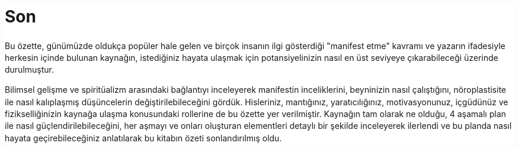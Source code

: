 # Son
Bu özette, günümüzde oldukça popüler hale gelen ve birçok insanın ilgi gösterdiği "manifest etme" kavramı ve yazarın ifadesiyle herkesin içinde bulunan kaynağın, istediğiniz hayata ulaşmak için potansiyelinizin nasıl en üst seviyeye çıkarabileceği üzerinde durulmuştur.

Bilimsel gelişme ve spiritüalizm arasındaki bağlantıyı inceleyerek manifestin inceliklerini, beyninizin nasıl çalıştığını, nöroplastisite ile nasıl kalıplaşmış düşüncelerin değiştirilebileceğini gördük.
Hisleriniz, mantığınız, yaratıcılığınız, motivasyonunuz, içgüdünüz ve fizikselliğinizin kaynağa ulaşma konusundaki rollerine de bu özette yer verilmiştir.
Kaynağın tam olarak ne olduğu, 4 aşamalı plan ile nasıl güçlendirilebileceğini, her aşmayı ve onları oluşturan elementleri detaylı bir şekilde inceleyerek ilerlendi ve bu planda nasıl hayata geçirebileceğiniz anlatılarak bu kitabın özeti sonlandırılmış oldu.
